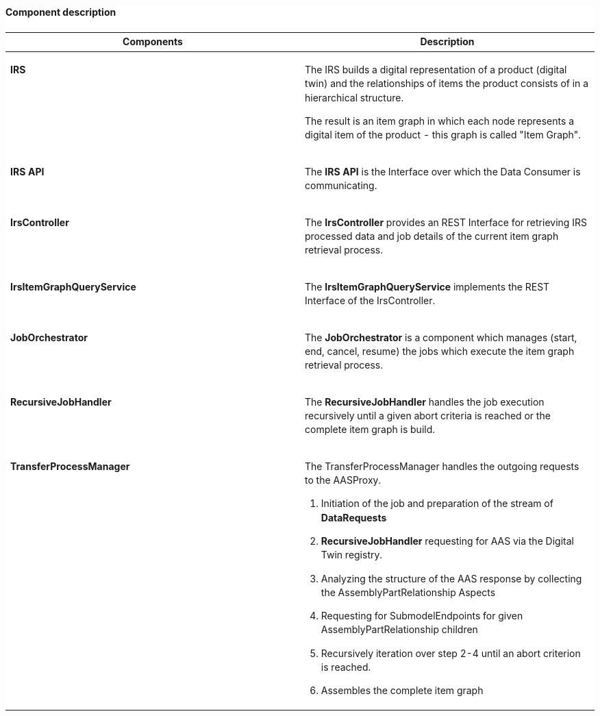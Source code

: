#### Component description

<table>
<colgroup>
<col style="width: 50%" />
<col style="width: 50%" />
</colgroup>
<thead>
<tr class="header">
<th>Components</th>
<th>Description</th>
</tr>
</thead>
<tbody>
<tr class="odd">
<td><p><strong>IRS</strong></p></td>
<td><p>The IRS builds a digital representation of a product (digital twin) and the relationships of items the product consists of in a hierarchical structure.</p>
<p>The result is an item graph in which each node represents a digital item of the product - this graph is called "Item Graph".</p></td>
</tr>
<tr class="even">
<td><p><strong>IRS API</strong></p></td>
<td><p>The <strong>IRS API</strong> is the Interface over which the Data Consumer is communicating.</p></td>
</tr>
<tr class="odd">
<td><p><strong>IrsController</strong></p></td>
<td><p>The <strong>IrsController</strong> provides an REST Interface for retrieving IRS processed data and job details of the current item graph retrieval process.</p></td>
</tr>
<tr class="even">
<td><p><strong>IrsItemGraphQueryService</strong></p></td>
<td><p>The <strong>IrsItemGraphQueryService</strong> implements the REST Interface of the IrsController.</p></td>
</tr>
<tr class="odd">
<td><p><strong>JobOrchestrator</strong></p></td>
<td><p>The <strong>JobOrchestrator</strong> is a component which manages (start, end, cancel, resume) the jobs which execute the item graph retrieval process.</p></td>
</tr>
<tr class="even">
<td><p><strong>RecursiveJobHandler</strong></p></td>
<td><p>The <strong>RecursiveJobHandler</strong> handles the job execution recursively until a given abort criteria is reached or the complete item graph is build.</p></td>
</tr>
<tr class="odd">
<td><p><strong>TransferProcessManager</strong></p></td>
<td><div class="content">
<div class="paragraph">
<p>The TransferProcessManager handles the outgoing requests to the AASProxy.</p>
</div>
<div class="olist arabic">
<ol>
<li><p>Initiation of the job and preparation of the stream of <strong>DataRequests</strong></p></li>
<li><p><strong>RecursiveJobHandler</strong> requesting for AAS via the Digital Twin registry.</p></li>
<li><p>Analyzing the structure of the AAS response by collecting the AssemblyPartRelationship Aspects</p></li>
<li><p>Requesting for SubmodelEndpoints for given AssemblyPartRelationship children</p></li>
<li><p>Recursively iteration over step 2-4 until an abort criterion is reached.</p></li>
<li><p>Assembles the complete item graph</p></li>
</ol>